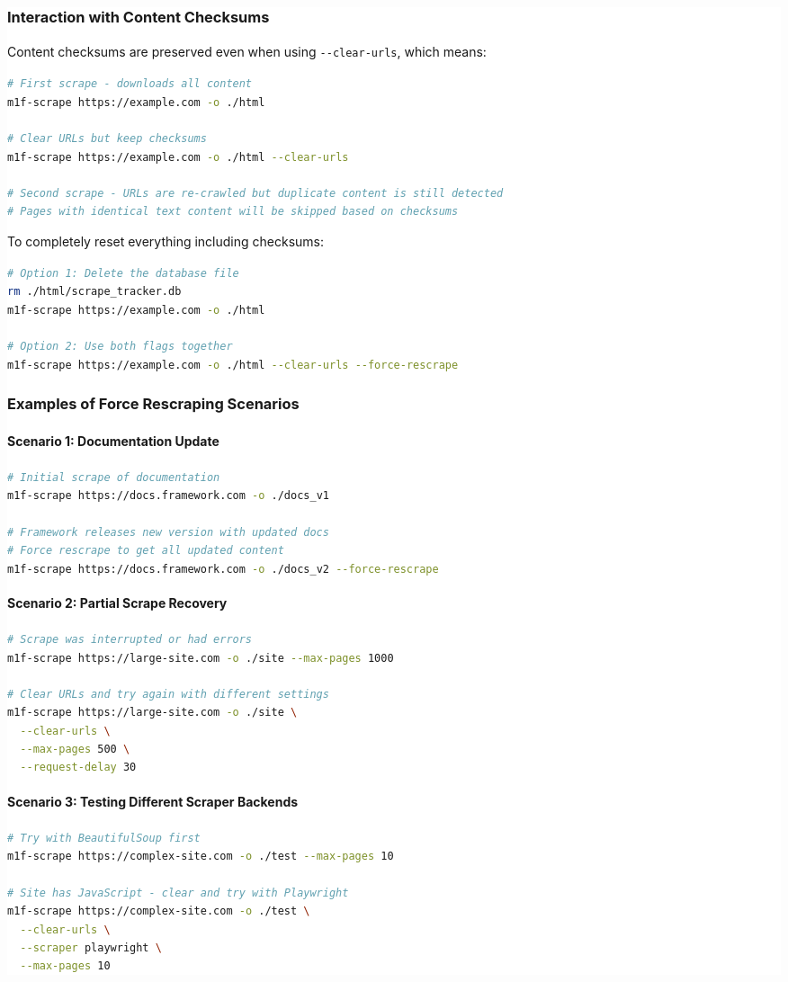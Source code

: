 ### Interaction with Content Checksums

Content checksums are preserved even when using `--clear-urls`, which means:

```bash
# First scrape - downloads all content
m1f-scrape https://example.com -o ./html

# Clear URLs but keep checksums
m1f-scrape https://example.com -o ./html --clear-urls

# Second scrape - URLs are re-crawled but duplicate content is still detected
# Pages with identical text content will be skipped based on checksums
```

To completely reset everything including checksums:

```bash
# Option 1: Delete the database file
rm ./html/scrape_tracker.db
m1f-scrape https://example.com -o ./html

# Option 2: Use both flags together
m1f-scrape https://example.com -o ./html --clear-urls --force-rescrape
```

### Examples of Force Rescraping Scenarios

#### Scenario 1: Documentation Update
```bash
# Initial scrape of documentation
m1f-scrape https://docs.framework.com -o ./docs_v1

# Framework releases new version with updated docs
# Force rescrape to get all updated content
m1f-scrape https://docs.framework.com -o ./docs_v2 --force-rescrape
```

#### Scenario 2: Partial Scrape Recovery
```bash
# Scrape was interrupted or had errors
m1f-scrape https://large-site.com -o ./site --max-pages 1000

# Clear URLs and try again with different settings
m1f-scrape https://large-site.com -o ./site \
  --clear-urls \
  --max-pages 500 \
  --request-delay 30
```

#### Scenario 3: Testing Different Scraper Backends
```bash
# Try with BeautifulSoup first
m1f-scrape https://complex-site.com -o ./test --max-pages 10

# Site has JavaScript - clear and try with Playwright
m1f-scrape https://complex-site.com -o ./test \
  --clear-urls \
  --scraper playwright \
  --max-pages 10
```
